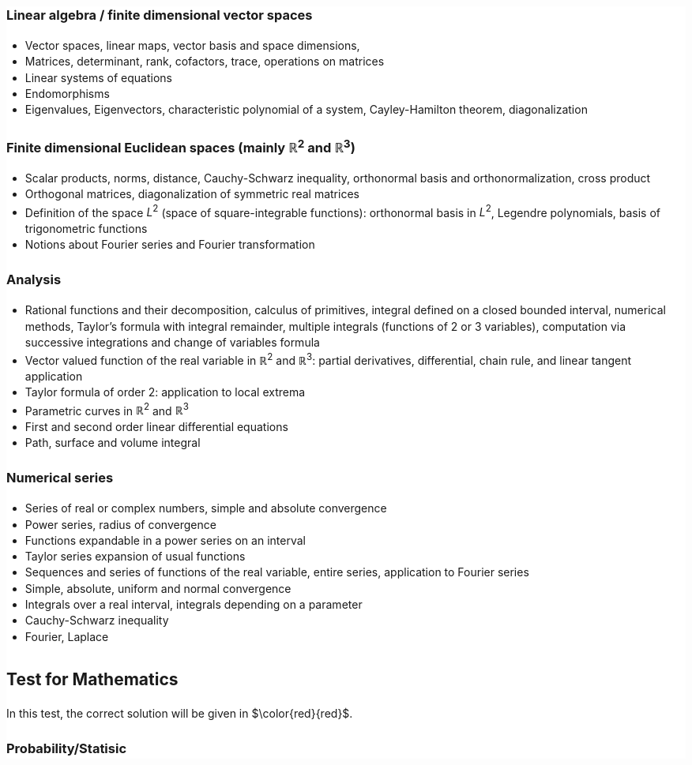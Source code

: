 ### Linear algebra / finite dimensional vector spaces

- Vector spaces, linear maps, vector basis and space dimensions,
- Matrices, determinant, rank, cofactors, trace, operations on matrices
- Linear systems of equations
- Endomorphisms
- Eigenvalues, Eigenvectors, characteristic polynomial of a system, Cayley-Hamilton theorem, diagonalization

### Finite dimensional Euclidean spaces (mainly $\mathbb{R}^2$ and $\mathbb{R}^3$)

- Scalar products, norms, distance, Cauchy-Schwarz inequality, orthonormal basis and orthonormalization, cross product
- Orthogonal matrices, diagonalization of symmetric real matrices
- Definition of the space $L^2$ (space of square-integrable functions): orthonormal basis in $L^2$, Legendre polynomials, basis of trigonometric functions
- Notions about Fourier series and Fourier transformation

### Analysis

- Rational functions and their decomposition, calculus of primitives, integral defined on a closed bounded interval, numerical methods, Taylor’s formula with integral
remainder, multiple integrals (functions of 2 or 3 variables), computation via successive integrations and change of variables formula
- Vector valued function of the real variable in $\mathbb{R}^2$ and $\mathbb{R}^3$: partial derivatives, differential, chain rule, and linear tangent application
- Taylor formula of order 2: application to local extrema
- Parametric curves in $\mathbb{R}^2$ and $\mathbb{R}^3$
- First and second order linear differential equations
- Path, surface and volume integral

### Numerical series

- Series of real or complex numbers, simple and absolute convergence
- Power series, radius of convergence
- Functions expandable in a power series on an interval
- Taylor series expansion of usual functions
- Sequences and series of functions of the real variable, entire series, application to Fourier series
- Simple, absolute, uniform and normal convergence
- Integrals over a real interval, integrals depending on a parameter
- Cauchy-Schwarz inequality
- Fourier, Laplace

## Test for Mathematics

In this test, the correct solution will be given in $\color{red}{red}$.

### Probability/Statisic
